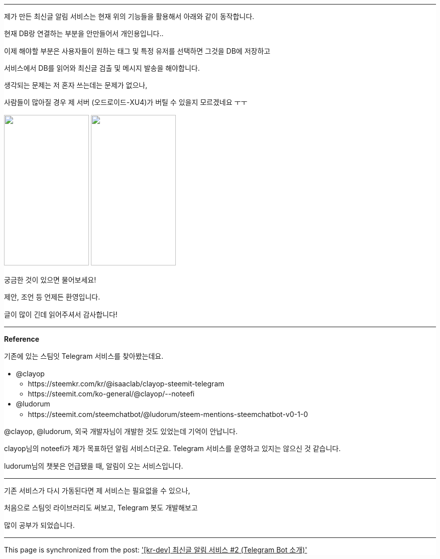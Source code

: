 <hr />

제가 만든 최신글 알림 서비스는 현재 위의 기능들을 활용해서 아래와 같이 동작합니다.

현재 DB랑 연결하는 부분을 안만들어서 개인용입니다..

이제 해야할 부분은 사용자들이 원하는 태그 및 특정 유저를 선택하면 그것을 DB에 저장하고

서비스에서 DB를 읽어와 최신글 검출 및 메시지 발송을 해야합니다.

생각되는 문제는 저 혼자 쓰는데는 문제가 없으나,

사람들이 많아질 경우 제 서버 (오드로이드-XU4)가 버틸 수 있을지 모르겠네요 ㅜㅜ


<img class="alignnone size-medium wp-image-655" src="http://128.134.57.131/wordpress/wp-content/uploads/2018/01/KakaoTalk_20180108_213759024-169x300.jpg" alt="" width="169" height="300" /> <img class="alignnone wp-image-656 size-medium" src="http://128.134.57.131/wordpress/wp-content/uploads/2018/01/KakaoTalk_20180108_213759705-169x300.jpg" alt="" width="169" height="300" />

궁금한 것이 있으면 물어보세요!

제안, 조언 등 언제든 환영입니다.

글이 많이 긴데 읽어주셔서 감사합니다!

<hr />

<strong>Reference</strong>

기존에 있는 스팀잇 Telegram 서비스를 찾아봤는데요.
<ul>
 	<li>@clayop
<ul>
 	<li>https://steemkr.com/kr/@isaaclab/clayop-steemit-telegram</li>
 	<li>https://steemit.com/ko-general/@clayop/--noteefi</li>
</ul>
</li>
 	<li>@ludorum
<ul>
 	<li>https://steemit.com/steemchatbot/@ludorum/steem-mentions-steemchatbot-v0-1-0</li>
</ul>
</li>
</ul>
@clayop, @ludorum, 외국 개발자님이 개발한 것도 있었는데 기억이 안납니다.

clayop님의 noteefi가 제가 목표하던 알림 서비스더군요.
Telegram 서비스를 운영하고 있지는 않으신 것 같습니다.

ludorum님의 챗봇은 언급됐을 때, 알림이 오는 서비스입니다.

----

기존 서비스가 다시 가동된다면 제 서비스는 필요없을 수 있으나,

처음으로 스팀잇 라이브러리도 써보고, Telegram 봇도 개발해보고

많이 공부가 되었습니다.

- - -

This page is synchronized from the post: ['[kr-dev] 최신글 알림 서비스 #2 (Telegram Bot 소개)'](https://steemit.com/@jacobyu/kr-dev-2-telegram)
